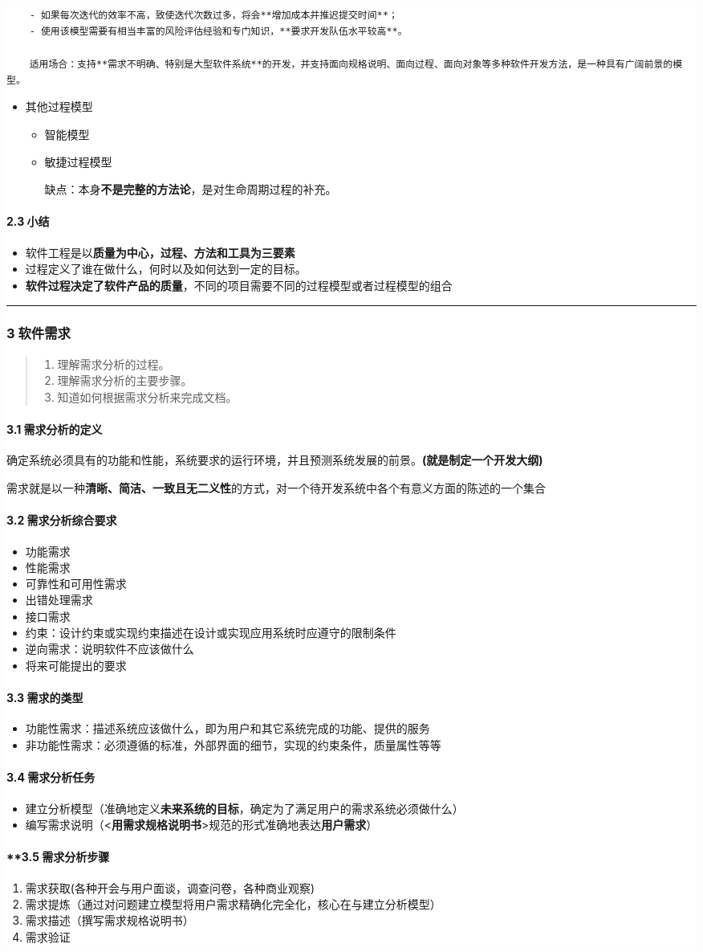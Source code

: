         - 如果每次迭代的效率不高，致使迭代次数过多，将会**增加成本并推迟提交时间**；
        - 使用该模型需要有相当丰富的风险评估经验和专门知识，**要求开发队伍水平较高**。

        适用场合：支持**需求不明确、特别是大型软件系统**的开发，并支持面向规格说明、面向过程、面向对象等多种软件开发方法，是一种具有广阔前景的模型。

- 其他过程模型

    - 智能模型

    - 敏捷过程模型

        缺点：本身**不是完整的方法论**，是对生命周期过程的补充。

#### 2.3 小结

- 软件工程是以**质量为中心，过程、方法和工具为三要素** 
- 过程定义了谁在做什么，何时以及如何达到一定的目标。
- **软件过程决定了软件产品的质量**，不同的项目需要不同的过程模型或者过程模型的组合

---

### 3 软件需求

> 1. 理解需求分析的过程。
> 2. 理解需求分析的主要步骤。
> 3. 知道如何根据需求分析来完成文档。

#### 3.1 需求分析的定义

确定系统必须具有的功能和性能，系统要求的运行环境，并且预测系统发展的前景。**(就是制定一个开发大纲)**

需求就是以一种**清晰、简洁、一致且无二义性**的方式，对一个待开发系统中各个有意义方面的陈述的一个集合

#### 3.2 需求分析综合要求

- 功能需求
- 性能需求
- 可靠性和可用性需求
- 出错处理需求
- 接口需求
- 约束：设计约束或实现约束描述在设计或实现应用系统时应遵守的限制条件
- 逆向需求：说明软件不应该做什么
- 将来可能提出的要求

#### 3.3 需求的类型

- 功能性需求：描述系统应该做什么，即为用户和其它系统完成的功能、提供的服务
- 非功能性需求：必须遵循的标准，外部界面的细节，实现的约束条件，质量属性等等

#### 3.4 需求分析任务

- 建立分析模型（准确地定义**未来系统的目标**，确定为了满足用户的需求系统必须做什么）
- 编写需求说明（<**用需求规格说明书**>规范的形式准确地表达**用户需求**）

#### **3.5 需求分析步骤

1. 需求获取(各种开会与用户面谈，调查问卷，各种商业观察)
2. 需求提炼（通过对问题建立模型将用户需求精确化完全化，核心在与建立分析模型）
3. 需求描述（撰写需求规格说明书）
4. 需求验证
